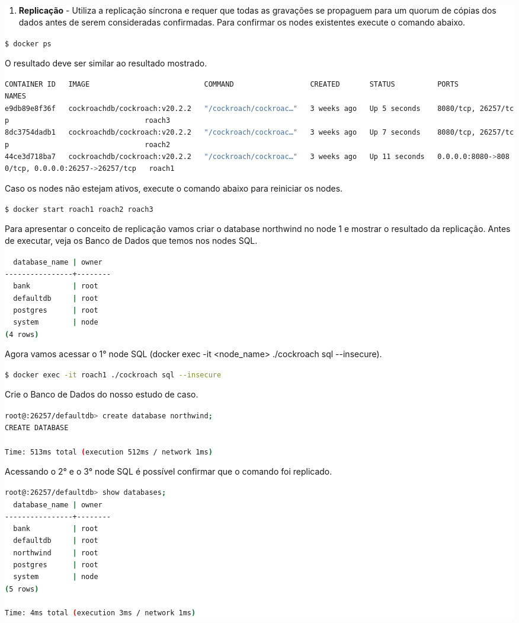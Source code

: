 1. **Replicação** - Utiliza a replicação síncrona e requer que todas as gravações se propaguem para um quorum de cópias dos dados antes de serem consideradas confirmadas. Para confirmar os nodes existentes execute o comando abaixo.

```bash
$ docker ps
```
O resultado deve ser similar ao resultado mostrado.

```bash
CONTAINER ID   IMAGE                           COMMAND                  CREATED       STATUS          PORTS                                              NAMES
e9db89e8f36f   cockroachdb/cockroach:v20.2.2   "/cockroach/cockroac…"   3 weeks ago   Up 5 seconds    8080/tcp, 26257/tcp                                roach3
8dc3754dadb1   cockroachdb/cockroach:v20.2.2   "/cockroach/cockroac…"   3 weeks ago   Up 7 seconds    8080/tcp, 26257/tcp                                roach2
44ce3d718ba7   cockroachdb/cockroach:v20.2.2   "/cockroach/cockroac…"   3 weeks ago   Up 11 seconds   0.0.0.0:8080->8080/tcp, 0.0.0.0:26257->26257/tcp   roach1
```

Caso os nodes não estejam ativos, execute o comando abaixo para reiniciar os nodes.

```bash
$ docker start roach1 roach2 roach3
```

Para apresentar o conceito de replicação vamos criar o database northwind no node 1 e mostrar o resultado da replicação. Antes de executar, veja os Banco de Dados que temos nos nodes SQL.

```bash
  database_name | owner
----------------+--------
  bank          | root
  defaultdb     | root
  postgres      | root
  system        | node
(4 rows)
```

Agora vamos acessar o 1° node SQL (docker exec -it <node_name> ./cockroach sql --insecure).

```bash
$ docker exec -it roach1 ./cockroach sql --insecure
```

Crie o Banco de Dados do nosso estudo de caso.

```bash
root@:26257/defaultdb> create database northwind;
CREATE DATABASE

Time: 513ms total (execution 512ms / network 1ms)
```

Acessando o 2° e o 3° node SQL é possível confirmar que o comando foi replicado.

```bash
root@:26257/defaultdb> show databases;
  database_name | owner
----------------+--------
  bank          | root
  defaultdb     | root
  northwind     | root
  postgres      | root
  system        | node
(5 rows)

Time: 4ms total (execution 3ms / network 1ms)
```
